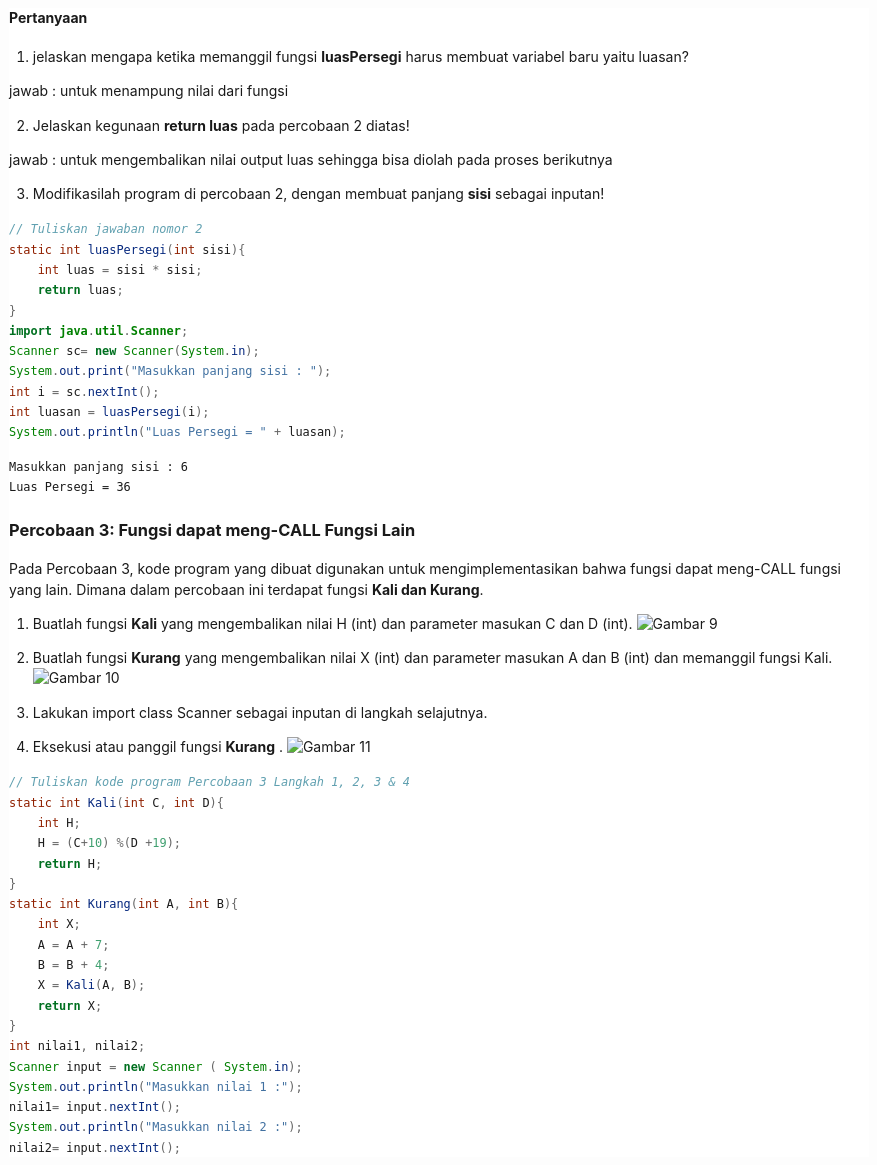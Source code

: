 
#### Pertanyaan
1. jelaskan mengapa ketika memanggil fungsi **luasPersegi** harus membuat variabel baru yaitu luasan?

jawab : untuk menampung nilai dari fungsi

2. Jelaskan kegunaan **return luas** pada percobaan 2 diatas!

jawab : untuk mengembalikan nilai output luas sehingga bisa diolah pada proses berikutnya

3. Modifikasilah program di percobaan 2, dengan membuat panjang **sisi** sebagai inputan!


```Java
// Tuliskan jawaban nomor 2
static int luasPersegi(int sisi){
    int luas = sisi * sisi;
    return luas;
}
import java.util.Scanner;
Scanner sc= new Scanner(System.in);
System.out.print("Masukkan panjang sisi : ");
int i = sc.nextInt();
int luasan = luasPersegi(i);
System.out.println("Luas Persegi = " + luasan);
```

    Masukkan panjang sisi : 6
    Luas Persegi = 36


### Percobaan 3: Fungsi dapat meng-CALL Fungsi Lain
Pada Percobaan 3, kode program yang dibuat digunakan untuk mengimplementasikan bahwa fungsi dapat meng-CALL fungsi yang lain. Dimana dalam percobaan ini terdapat fungsi **Kali dan Kurang**. 
1. Buatlah fungsi **Kali** yang mengembalikan nilai H (int) dan parameter masukan C dan D (int).
![Gambar 9](images/3.1.png)

2.	Buatlah fungsi **Kurang** yang mengembalikan nilai X (int) dan parameter masukan A dan B (int) dan memanggil fungsi Kali.
![Gambar 10](images/3.2.png)

3. Lakukan import class Scanner sebagai inputan di langkah selajutnya.

4. Eksekusi atau panggil fungsi **Kurang** .
![Gambar 11](images/3.4.png)


```Java
// Tuliskan kode program Percobaan 3 Langkah 1, 2, 3 & 4
static int Kali(int C, int D){
    int H;
    H = (C+10) %(D +19);
    return H;
}
static int Kurang(int A, int B){
    int X;
    A = A + 7;
    B = B + 4;
    X = Kali(A, B);
    return X;
}
int nilai1, nilai2;
Scanner input = new Scanner ( System.in);
System.out.println("Masukkan nilai 1 :");
nilai1= input.nextInt();
System.out.println("Masukkan nilai 2 :");
nilai2= input.nextInt();
```
